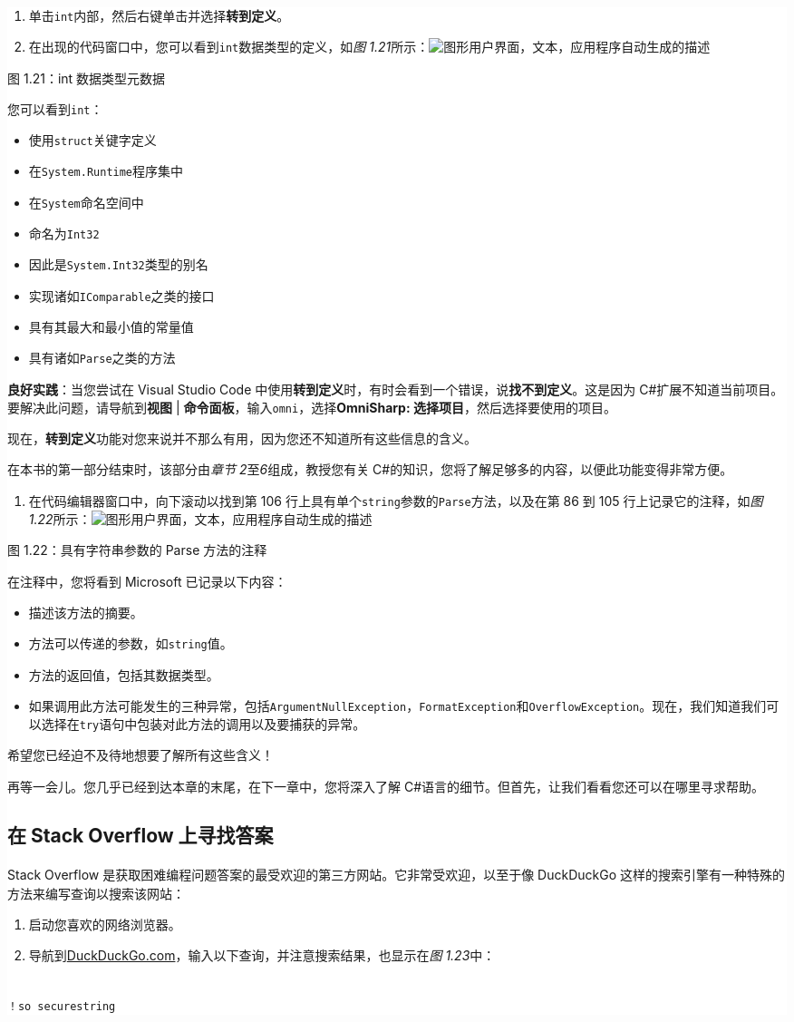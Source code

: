 1.  单击`int`内部，然后右键单击并选择**转到定义**。

1.  在出现的代码窗口中，您可以看到`int`数据类型的定义，如*图 1.21*所示：![图形用户界面，文本，应用程序自动生成的描述](img/Image00027.jpg)

图 1.21：int 数据类型元数据

您可以看到`int`：

+   使用`struct`关键字定义

+   在`System.Runtime`程序集中

+   在`System`命名空间中

+   命名为`Int32`

+   因此是`System.Int32`类型的别名

+   实现诸如`IComparable`之类的接口

+   具有其最大和最小值的常量值

+   具有诸如`Parse`之类的方法

**良好实践**：当您尝试在 Visual Studio Code 中使用**转到定义**时，有时会看到一个错误，说**找不到定义**。这是因为 C#扩展不知道当前项目。要解决此问题，请导航到**视图** | **命令面板**，输入`omni`，选择**OmniSharp: 选择项目**，然后选择要使用的项目。

现在，**转到定义**功能对您来说并不那么有用，因为您还不知道所有这些信息的含义。

在本书的第一部分结束时，该部分由*章节* *2*至*6*组成，教授您有关 C#的知识，您将了解足够多的内容，以便此功能变得非常方便。

1.  在代码编辑器窗口中，向下滚动以找到第 106 行上具有单个`string`参数的`Parse`方法，以及在第 86 到 105 行上记录它的注释，如*图 1.22*所示：![图形用户界面，文本，应用程序自动生成的描述](img/Image00028.jpg)

图 1.22：具有字符串参数的 Parse 方法的注释

在注释中，您将看到 Microsoft 已记录以下内容：

+   描述该方法的摘要。

+   方法可以传递的参数，如`string`值。

+   方法的返回值，包括其数据类型。

+   如果调用此方法可能发生的三种异常，包括`ArgumentNullException`，`FormatException`和`OverflowException`。现在，我们知道我们可以选择在`try`语句中包装对此方法的调用以及要捕获的异常。

希望您已经迫不及待地想要了解所有这些含义！

再等一会儿。您几乎已经到达本章的末尾，在下一章中，您将深入了解 C#语言的细节。但首先，让我们看看您还可以在哪里寻求帮助。

## 在 Stack Overflow 上寻找答案

Stack Overflow 是获取困难编程问题答案的最受欢迎的第三方网站。它非常受欢迎，以至于像 DuckDuckGo 这样的搜索引擎有一种特殊的方法来编写查询以搜索该网站：

1.  启动您喜欢的网络浏览器。

1.  导航到[DuckDuckGo.com](https://duckduckgo.com/)，输入以下查询，并注意搜索结果，也显示在*图 1.23*中：

```cs

！so securestring

```
